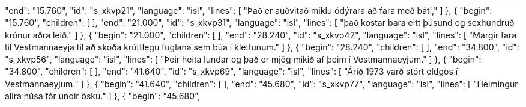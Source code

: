 "end": "15.760",
"id": "s_xkvp21",
"language": "isl",
"lines": [
"Það er auðvitað miklu ódýrara að fara með báti,"
]
},
{
"begin": "15.760",
"children": [
],
"end": "21.000",
"id": "s_xkvp31",
"language": "isl",
"lines": [
"það kostar bara eitt þúsund og sexhundruð krónur aðra leið."
]
},
{
"begin": "21.000",
"children": [
],
"end": "28.240",
"id": "s_xkvp42",
"language": "isl",
"lines": [
"Margir fara til Vestmannaeyja til að skoða krúttlegu fuglana sem búa í klettunum."
]
},
{
"begin": "28.240",
"children": [
],
"end": "34.800",
"id": "s_xkvp56",
"language": "isl",
"lines": [
"Þeir heita lundar og það er mjög mikið af þeim í Vestmannaeyjum."
]
},
{
"begin": "34.800",
"children": [
],
"end": "41.640",
"id": "s_xkvp69",
"language": "isl",
"lines": [
"Árið 1973 varð stórt eldgos í Vestmannaeyjum."
]
},
{
"begin": "41.640",
"children": [
],
"end": "45.680",
"id": "s_xkvp77",
"language": "isl",
"lines": [
"Helmingur allra húsa fór undir ösku."
]
},
{
"begin": "45.680",